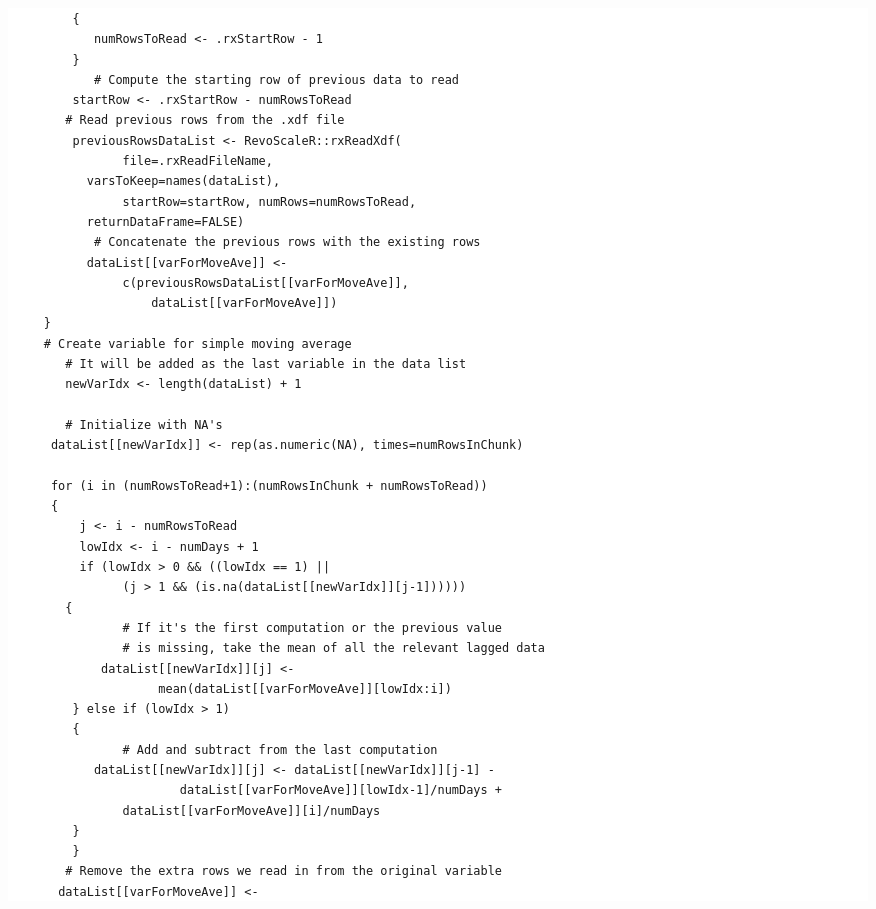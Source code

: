 			 {
				numRowsToRead <- .rxStartRow - 1
			 }
				# Compute the starting row of previous data to read
			 startRow <- .rxStartRow - numRowsToRead
			# Read previous rows from the .xdf file
			 previousRowsDataList <- RevoScaleR::rxReadXdf(
					file=.rxReadFileName, 
			   varsToKeep=names(dataList), 
					startRow=startRow, numRows=numRowsToRead,
			   returnDataFrame=FALSE)
				# Concatenate the previous rows with the existing rows 
			   dataList[[varForMoveAve]] <- 
					c(previousRowsDataList[[varForMoveAve]], 
						dataList[[varForMoveAve]])
		 }
		 # Create variable for simple moving average
			# It will be added as the last variable in the data list
			newVarIdx <- length(dataList) + 1

			# Initialize with NA's
		  dataList[[newVarIdx]] <- rep(as.numeric(NA), times=numRowsInChunk)

		  for (i in (numRowsToRead+1):(numRowsInChunk + numRowsToRead))
		  {	
			  j <- i - numRowsToRead
			  lowIdx <- i - numDays + 1
			  if (lowIdx > 0 && ((lowIdx == 1) || 
					(j > 1 && (is.na(dataList[[newVarIdx]][j-1])))))
			{
					# If it's the first computation or the previous value 
					# is missing, take the mean of all the relevant lagged data
				 dataList[[newVarIdx]][j] <- 
						 mean(dataList[[varForMoveAve]][lowIdx:i])
			 } else if (lowIdx > 1)
			 {
					# Add and subtract from the last computation
				dataList[[newVarIdx]][j] <- dataList[[newVarIdx]][j-1] -
							dataList[[varForMoveAve]][lowIdx-1]/numDays +
					dataList[[varForMoveAve]][i]/numDays
			 }
			 }
			# Remove the extra rows we read in from the original variable
		   dataList[[varForMoveAve]] <- 
				
